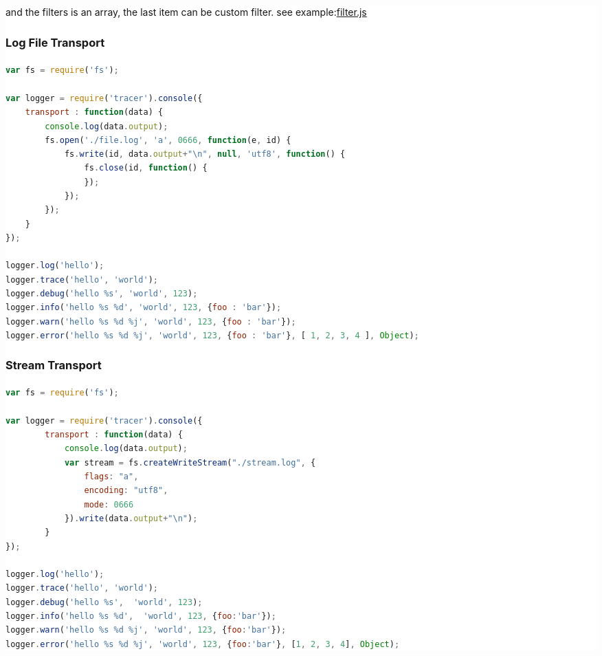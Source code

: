 and the filters is an array, the last item can be custom filter. see example:[filter.js](https://github.com/baryon/tracer/blob/master/example/filter.js)

### Log File Transport
```javascript
var fs = require('fs');

var logger = require('tracer').console({
	transport : function(data) {
		console.log(data.output);
		fs.open('./file.log', 'a', 0666, function(e, id) {
			fs.write(id, data.output+"\n", null, 'utf8', function() {
				fs.close(id, function() {
				});
			});
		});
	}
});

logger.log('hello');
logger.trace('hello', 'world');
logger.debug('hello %s', 'world', 123);
logger.info('hello %s %d', 'world', 123, {foo : 'bar'});
logger.warn('hello %s %d %j', 'world', 123, {foo : 'bar'});
logger.error('hello %s %d %j', 'world', 123, {foo : 'bar'}, [ 1, 2, 3, 4 ], Object);

```

### Stream Transport
```javascript
var fs = require('fs');

var logger = require('tracer').console({
		transport : function(data) {
			console.log(data.output);
			var stream = fs.createWriteStream("./stream.log", {
			    flags: "a",
			    encoding: "utf8",
			    mode: 0666
			}).write(data.output+"\n");
		}
});

logger.log('hello');
logger.trace('hello', 'world');
logger.debug('hello %s',  'world', 123);
logger.info('hello %s %d',  'world', 123, {foo:'bar'});
logger.warn('hello %s %d %j', 'world', 123, {foo:'bar'});
logger.error('hello %s %d %j', 'world', 123, {foo:'bar'}, [1, 2, 3, 4], Object);

```
